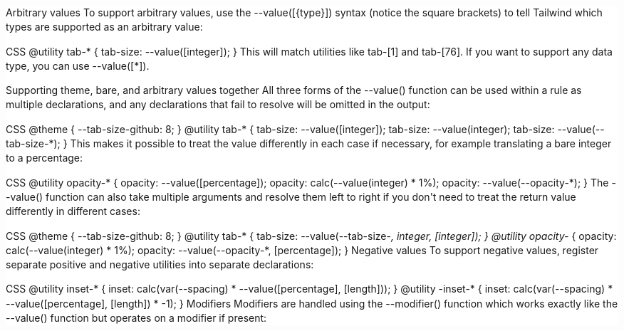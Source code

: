 Arbitrary values
To support arbitrary values, use the --value([{type}]) syntax (notice the square brackets) to tell Tailwind which types are supported as an arbitrary value:

CSS
@utility tab-* {
  tab-size: --value([integer]);
}
This will match utilities like tab-[1] and tab-[76]. If you want to support any data type, you can use --value([*]).

Supporting theme, bare, and arbitrary values together
All three forms of the --value() function can be used within a rule as multiple declarations, and any declarations that fail to resolve will be omitted in the output:

CSS
@theme {
  --tab-size-github: 8;
}
@utility tab-* {
  tab-size: --value([integer]);
  tab-size: --value(integer);
  tab-size: --value(--tab-size-*);
}
This makes it possible to treat the value differently in each case if necessary, for example translating a bare integer to a percentage:

CSS
@utility opacity-* {
  opacity: --value([percentage]);
  opacity: calc(--value(integer) * 1%);
  opacity: --value(--opacity-*);
}
The --value() function can also take multiple arguments and resolve them left to right if you don't need to treat the return value differently in different cases:

CSS
@theme {
  --tab-size-github: 8;
}
@utility tab-* {
  tab-size: --value(--tab-size-*, integer, [integer]);
}
@utility opacity-* {
  opacity: calc(--value(integer) * 1%);
  opacity: --value(--opacity-*, [percentage]);
}
Negative values
To support negative values, register separate positive and negative utilities into separate declarations:

CSS
@utility inset-* {
  inset: calc(var(--spacing) * --value([percentage], [length]));
}
@utility -inset-* {
  inset: calc(var(--spacing) * --value([percentage], [length]) * -1);
}
Modifiers
Modifiers are handled using the --modifier() function which works exactly like the --value() function but operates on a modifier if present:
